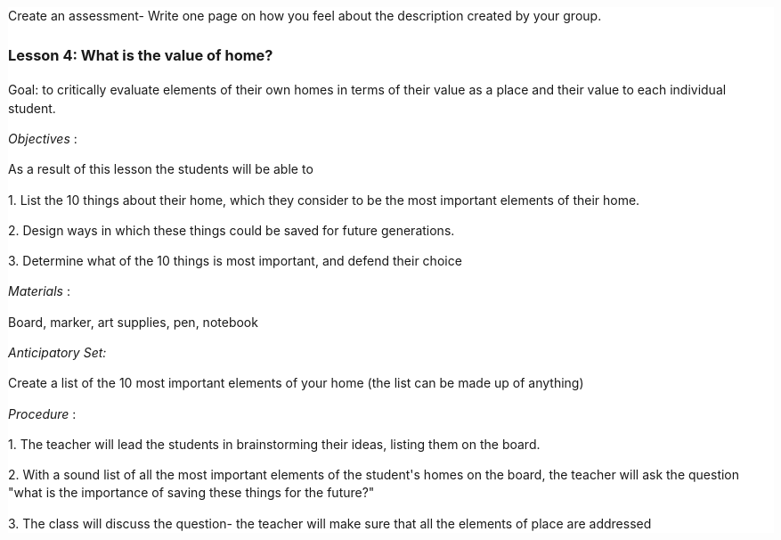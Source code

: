 <p>
Create an assessment- Write one page on how you feel about the description created by your group.
</p>
<h3>
Lesson 4:  What is the value of home?
</h3>
<p>
Goal:  to critically evaluate elements of their own homes in terms of their value as a place and their value to each individual student.
</p>
<p>
<i>
Objectives
</i>
:
</p>
<p>
As a result of this lesson the students will be able to
</p>
<p>
1. List the 10 things about their home, which they consider to be the most important elements of their home.
</p>
<p>
2. Design ways in which these things could be saved for future generations.
</p>
<p>
3. Determine what of the 10 things is most important, and defend their choice
</p>
<p>
<i>
Materials
</i>
:
</p>
<p>
Board, marker, art supplies, pen, notebook
</p>
<p>
<i>
Anticipatory Set:
</i>
</p>
<p>
Create a list of the 10 most important elements of your home (the list can be made up of anything)
</p>
<p>
<i>
Procedure
</i>
:
</p>
<p>
1. The teacher will lead the students in brainstorming their ideas, listing them on the board.
</p>
<p>
2. With a sound list of all the most important elements of the student's homes on the board, the teacher will ask the question "what is the importance of saving these things for the future?"
</p>
<p>
3. The class will discuss the question- the teacher will make sure that all the elements of place are addressed
</p>
<p>